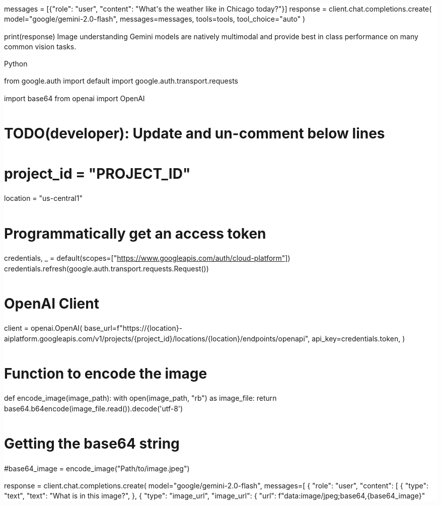 messages = [{"role": "user", "content": "What's the weather like in Chicago today?"}]
response = client.chat.completions.create(
model="google/gemini-2.0-flash",
messages=messages,
tools=tools,
tool_choice="auto"
)

print(response)
Image understanding
Gemini models are natively multimodal and provide best in class performance on many common vision tasks.

Python


from google.auth import default
import google.auth.transport.requests

import base64
from openai import OpenAI

# TODO(developer): Update and un-comment below lines
# project_id = "PROJECT_ID"
location = "us-central1"

# Programmatically get an access token
credentials, _ = default(scopes=["https://www.googleapis.com/auth/cloud-platform"])
credentials.refresh(google.auth.transport.requests.Request())

# OpenAI Client
client = openai.OpenAI(
  base_url=f"https://{location}-aiplatform.googleapis.com/v1/projects/{project_id}/locations/{location}/endpoints/openapi",
  api_key=credentials.token,
)

# Function to encode the image
def encode_image(image_path):
with open(image_path, "rb") as image_file:
  return base64.b64encode(image_file.read()).decode('utf-8')

# Getting the base64 string
#base64_image = encode_image("Path/to/image.jpeg")

response = client.chat.completions.create(
model="google/gemini-2.0-flash",
messages=[
  {
    "role": "user",
    "content": [
      {
        "type": "text",
        "text": "What is in this image?",
      },
      {
        "type": "image_url",
        "image_url": {
          "url":  f"data:image/jpeg;base64,{base64_image}"